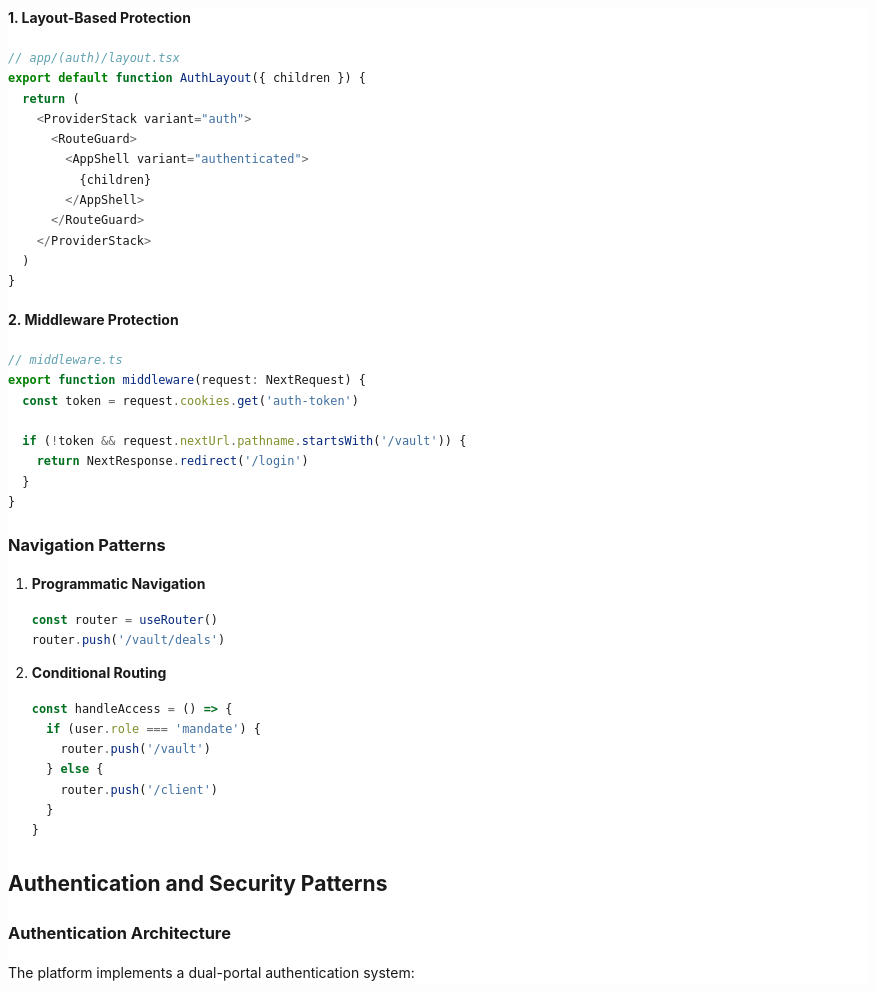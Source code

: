 #### 1. Layout-Based Protection
```typescript
// app/(auth)/layout.tsx
export default function AuthLayout({ children }) {
  return (
    <ProviderStack variant="auth">
      <RouteGuard>
        <AppShell variant="authenticated">
          {children}
        </AppShell>
      </RouteGuard>
    </ProviderStack>
  )
}
```

#### 2. Middleware Protection
```typescript
// middleware.ts
export function middleware(request: NextRequest) {
  const token = request.cookies.get('auth-token')
  
  if (!token && request.nextUrl.pathname.startsWith('/vault')) {
    return NextResponse.redirect('/login')
  }
}
```

### Navigation Patterns

1. **Programmatic Navigation**
   ```typescript
   const router = useRouter()
   router.push('/vault/deals')
   ```

2. **Conditional Routing**
   ```typescript
   const handleAccess = () => {
     if (user.role === 'mandate') {
       router.push('/vault')
     } else {
       router.push('/client')
     }
   }
   ```

## Authentication and Security Patterns

### Authentication Architecture

The platform implements a dual-portal authentication system:
